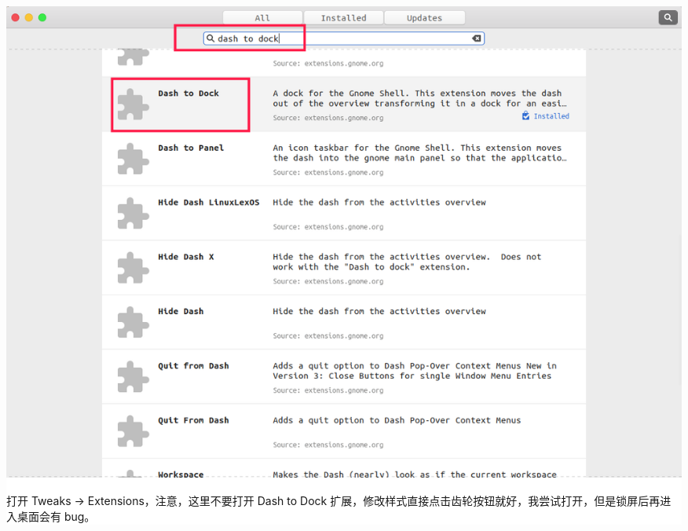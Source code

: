 ![Alt text](./img/54.png)

打开 Tweaks -> Extensions，注意，这里不要打开 Dash to Dock 扩展，修改样式直接点击齿轮按钮就好，我尝试打开，但是锁屏后再进入桌面会有 bug。
